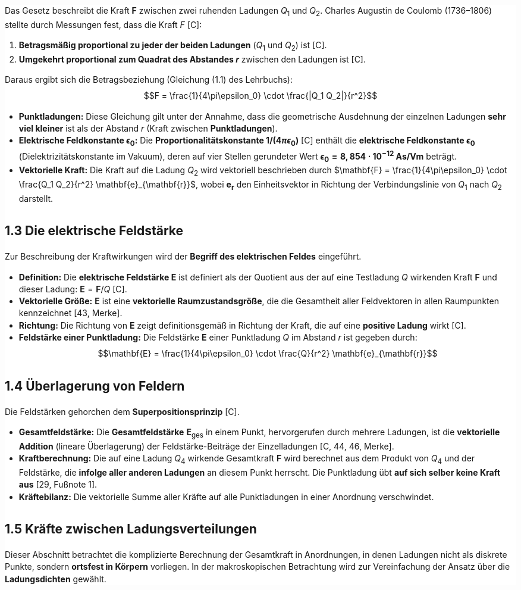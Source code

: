 Das Gesetz beschreibt die Kraft $\mathbf{F}$ zwischen zwei ruhenden Ladungen $Q_1$ und $Q_2$. Charles Augustin de Coulomb (1736–1806) stellte durch Messungen fest, dass die Kraft $F$ [C]:

1.  **Betragsmäßig proportional zu jeder der beiden Ladungen** ($Q_1$ und $Q_2$) ist [C].
2.  **Umgekehrt proportional zum Quadrat des Abstandes $r$** zwischen den Ladungen ist [C].

Daraus ergibt sich die Betragsbeziehung (Gleichung (1.1) des Lehrbuchs):
$$F = \frac{1}{4\pi\epsilon_0} \cdot \frac{|Q_1 Q_2|}{r^2}$$

*   **Punktladungen:** Diese Gleichung gilt unter der Annahme, dass die geometrische Ausdehnung der einzelnen Ladungen **sehr viel kleiner** ist als der Abstand $r$ (Kraft zwischen **Punktladungen**).
*   **Elektrische Feldkonstante $\epsilon_0$:** Die **Proportionalitätskonstante $1/(4\pi\epsilon_0)$** [C] enthält die **elektrische Feldkonstante $\epsilon_0$** (Dielektrizitätskonstante im Vakuum), deren auf vier Stellen gerundeter Wert **$\epsilon_0 = 8,854\cdot10^{-12} \text{ As/Vm}$** beträgt.
*   **Vektorielle Kraft:** Die Kraft auf die Ladung $Q_2$ wird vektoriell beschrieben durch $\mathbf{F} = \frac{1}{4\pi\epsilon_0} \cdot \frac{Q_1 Q_2}{r^2} \mathbf{e}_{\mathbf{r}}$, wobei $\mathbf{e}_{\mathbf{r}}$ den Einheitsvektor in Richtung der Verbindungslinie von $Q_1$ nach $Q_2$ darstellt.

## 1.3 Die elektrische Feldstärke

Zur Beschreibung der Kraftwirkungen wird der **Begriff des elektrischen Feldes** eingeführt.

*   **Definition:** Die **elektrische Feldstärke $\mathbf{E}$** ist definiert als der Quotient aus der auf eine Testladung $Q$ wirkenden Kraft $\mathbf{F}$ und dieser Ladung: $\mathbf{E} = \mathbf{F}/Q$ [C].
*   **Vektorielle Größe:** $\mathbf{E}$ ist eine **vektorielle Raumzustandsgröße**, die die Gesamtheit aller Feldvektoren in allen Raumpunkten kennzeichnet [43, Merke].
*   **Richtung:** Die Richtung von $\mathbf{E}$ zeigt definitionsgemäß in Richtung der Kraft, die auf eine **positive Ladung** wirkt [C].
*   **Feldstärke einer Punktladung:** Die Feldstärke $\mathbf{E}$ einer Punktladung $Q$ im Abstand $r$ ist gegeben durch:
    $$\mathbf{E} = \frac{1}{4\pi\epsilon_0} \cdot \frac{Q}{r^2} \mathbf{e}_{\mathbf{r}}$$

## 1.4 Überlagerung von Feldern

Die Feldstärken gehorchen dem **Superpositionsprinzip** [C].

*   **Gesamtfeldstärke:** Die **Gesamtfeldstärke** $\mathbf{E}_{\text{ges}}$ in einem Punkt, hervorgerufen durch mehrere Ladungen, ist die **vektorielle Addition** (lineare Überlagerung) der Feldstärke-Beiträge der Einzelladungen [C, 44, 46, Merke].
*   **Kraftberechnung:** Die auf eine Ladung $Q_4$ wirkende Gesamtkraft $\mathbf{F}$ wird berechnet aus dem Produkt von $Q_4$ und der Feldstärke, die **infolge aller anderen Ladungen** an diesem Punkt herrscht. Die Punktladung übt **auf sich selber keine Kraft aus** [29, Fußnote 1].
*   **Kräftebilanz:** Die vektorielle Summe aller Kräfte auf alle Punktladungen in einer Anordnung verschwindet.

## 1.5 Kräfte zwischen Ladungsverteilungen

Dieser Abschnitt betrachtet die komplizierte Berechnung der Gesamtkraft in Anordnungen, in denen Ladungen nicht als diskrete Punkte, sondern **ortsfest in Körpern** vorliegen. In der makroskopischen Betrachtung wird zur Vereinfachung der Ansatz über die **Ladungsdichten** gewählt.
